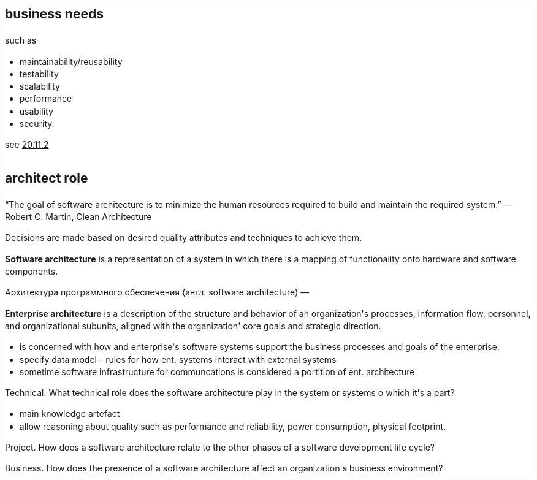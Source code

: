 
<a id="orgae8cdc3"></a>

## business needs

such as

-   maintainability/reusability
-   testability
-   scalability
-   performance
-   usability
-   security.

see [20.11.2](#org8e974c2)


<a id="org64aeadf"></a>

## architect role

“The goal of software architecture is to minimize the human resources required to build and maintain the
 required system.” ― Robert C. Martin, Clean Architecture

Decisions are made based on desired quality attributes and techniques to achieve them.

**Software architecture** is a representation of a system in which there is a mapping of functionality onto
 hardware and software components.

Архитектура программного обеспечения (англ. software architecture) —

**Enterprise architecture** is a description of the structure and behavior of an organization's processes,
 information flow, personnel, and organizational subunits, aligned with the organization' core goals and
 strategic direction.

-   is concerned with how and enterprise's software systems support the business processes and goals of the
    enterprise.
-   specify data model - rules for how ent. systems interact with external systems
-   sometime software infrastructure for communcations is considered a portition of ent. architecture

Technical. What technical role does the software architecture play in the system or systems o which it's a part?

-   main knowledge artefact
-   allow reasoning about quality such as performance and reliability, power consumption, physical footprint.

Project. How does a software architecture relate to the other phases of a software development life cycle?

Business. How does the presence of a software architecture affect an organization's business environment?
